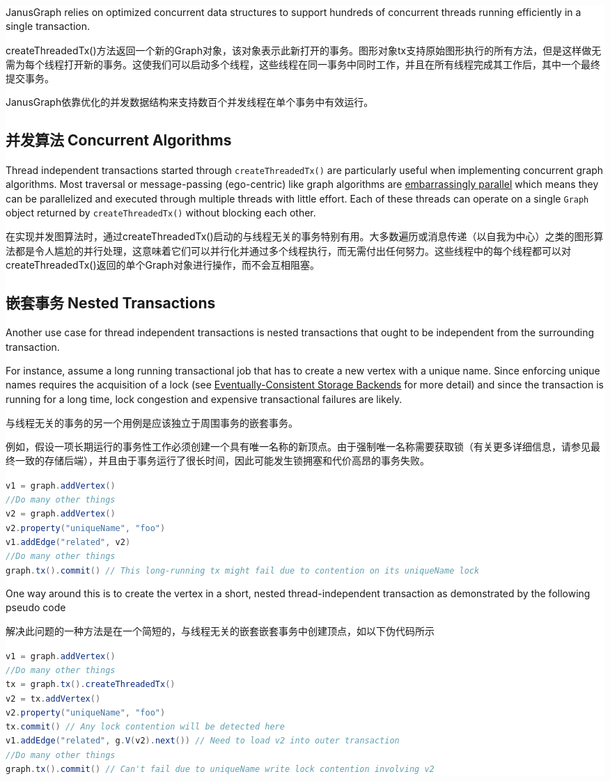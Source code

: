 JanusGraph relies on optimized concurrent data structures to support hundreds of concurrent threads running efficiently in a single transaction.

createThreadedTx()方法返回一个新的Graph对象，该对象表示此新打开的事务。图形对象tx支持原始图形执行的所有方法，但是这样做无需为每个线程打开新的事务。这使我们可以启动多个线程，这些线程在同一事务中同时工作，并且在所有线程完成其工作后，其中一个最终提交事务。

JanusGraph依靠优化的并发数据结构来支持数百个并发线程在单个事务中有效运行。

## 并发算法 Concurrent Algorithms 
Thread independent transactions started through `createThreadedTx()` are particularly useful when implementing concurrent graph algorithms. Most traversal or message-passing (ego-centric) like graph algorithms are [embarrassingly parallel](https://en.wikipedia.org/wiki/Embarrassingly_parallel) which means they can be parallelized and executed through multiple threads with little effort. Each of these threads can operate on a single `Graph` object returned by `createThreadedTx()` without blocking each other.

在实现并发图算法时，通过createThreadedTx()启动的与线程无关的事务特别有用。大多数遍历或消息传递（以自我为中心）之类的图形算法都是令人尴尬的并行处理，这意味着它们可以并行化并通过多个线程执行，而无需付出任何努力。这些线程中的每个线程都可以对createThreadedTx()返回的单个Graph对象进行操作，而不会互相阻塞。

## 嵌套事务 Nested Transactions 
Another use case for thread independent transactions is nested transactions that ought to be independent from the surrounding transaction.

For instance, assume a long running transactional job that has to create a new vertex with a unique name. Since enforcing unique names requires the acquisition of a lock (see [Eventually-Consistent Storage Backends](https://docs.janusgraph.org/advanced-topics/eventual-consistency/) for more detail) and since the transaction is running for a long time, lock congestion and expensive transactional failures are likely.

与线程无关的事务的另一个用例是应该独立于周围事务的嵌套事务。

例如，假设一项长期运行的事务性工作必须创建一个具有唯一名称的新顶点。由于强制唯一名称需要获取锁（有关更多详细信息，请参见最终一致的存储后端），并且由于事务运行了很长时间，因此可能发生锁拥塞和代价高昂的事务失败。

```java
v1 = graph.addVertex()
//Do many other things
v2 = graph.addVertex()
v2.property("uniqueName", "foo")
v1.addEdge("related", v2)
//Do many other things
graph.tx().commit() // This long-running tx might fail due to contention on its uniqueName lock
```
One way around this is to create the vertex in a short, nested thread-independent transaction as demonstrated by the following pseudo code

解决此问题的一种方法是在一个简短的，与线程无关的嵌套嵌套事务中创建顶点，如以下伪代码所示
```java
v1 = graph.addVertex()
//Do many other things
tx = graph.tx().createThreadedTx()
v2 = tx.addVertex()
v2.property("uniqueName", "foo")
tx.commit() // Any lock contention will be detected here
v1.addEdge("related", g.V(v2).next()) // Need to load v2 into outer transaction
//Do many other things
graph.tx().commit() // Can't fail due to uniqueName write lock contention involving v2
```
